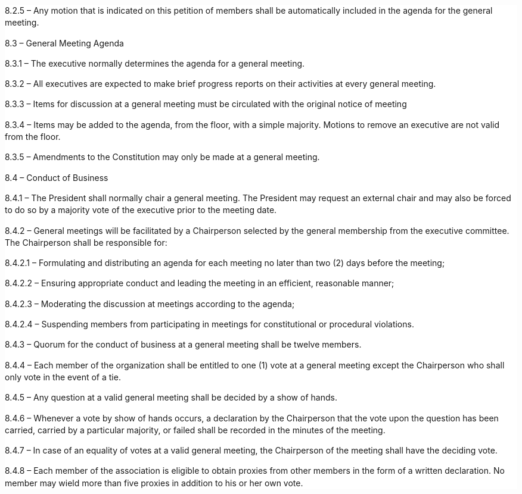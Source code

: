 8.2.5 – Any motion that is indicated on this petition of members shall be automatically included in the agenda for the
general meeting.

8.3 – General Meeting Agenda

8.3.1 – The executive normally determines the agenda for a general meeting.

8.3.2 – All executives are expected to make brief progress reports on their activities at every general meeting.

8.3.3 – Items for discussion at a general meeting must be circulated with the original notice of meeting

8.3.4 – Items may be added to the agenda, from the floor, with a simple majority. Motions to remove an executive are not
valid from the floor.

8.3.5 – Amendments to the Constitution may only be made at a general meeting.

8.4 – Conduct of Business

8.4.1 – The President shall normally chair a general meeting. The President may request an external chair and may also be
forced to do so by a majority vote of the executive prior to the meeting date.

8.4.2 – General meetings will be facilitated by a Chairperson selected by the general membership from the executive committee.
The Chairperson shall be responsible for:

8.4.2.1 – Formulating and distributing an agenda for each meeting no later than two (2) days before the meeting;

8.4.2.2 – Ensuring appropriate conduct and leading the meeting in an efficient, reasonable manner;

8.4.2.3 – Moderating the discussion at meetings according to the agenda;

8.4.2.4 – Suspending members from participating in meetings for constitutional or procedural violations.

8.4.3 – Quorum for the conduct of business at a general meeting shall be twelve members.

8.4.4 – Each member of the organization shall be entitled to one (1) vote at a general meeting except the
Chairperson who shall only vote in the event of a tie.

8.4.5 – Any question at a valid general meeting shall be decided by a show of hands.

8.4.6 – Whenever a vote by show of hands occurs, a declaration by the Chairperson that the vote upon the question has been carried,
carried by a particular majority, or failed shall be recorded in the minutes of the meeting.

8.4.7 – In case of an equality of votes at a valid general meeting, the Chairperson of the meeting shall have the deciding
vote.

8.4.8 – Each member of the association is eligible to obtain proxies from other members in the form of a written declaration.
No member may wield more than five proxies in addition to his or her own vote.
